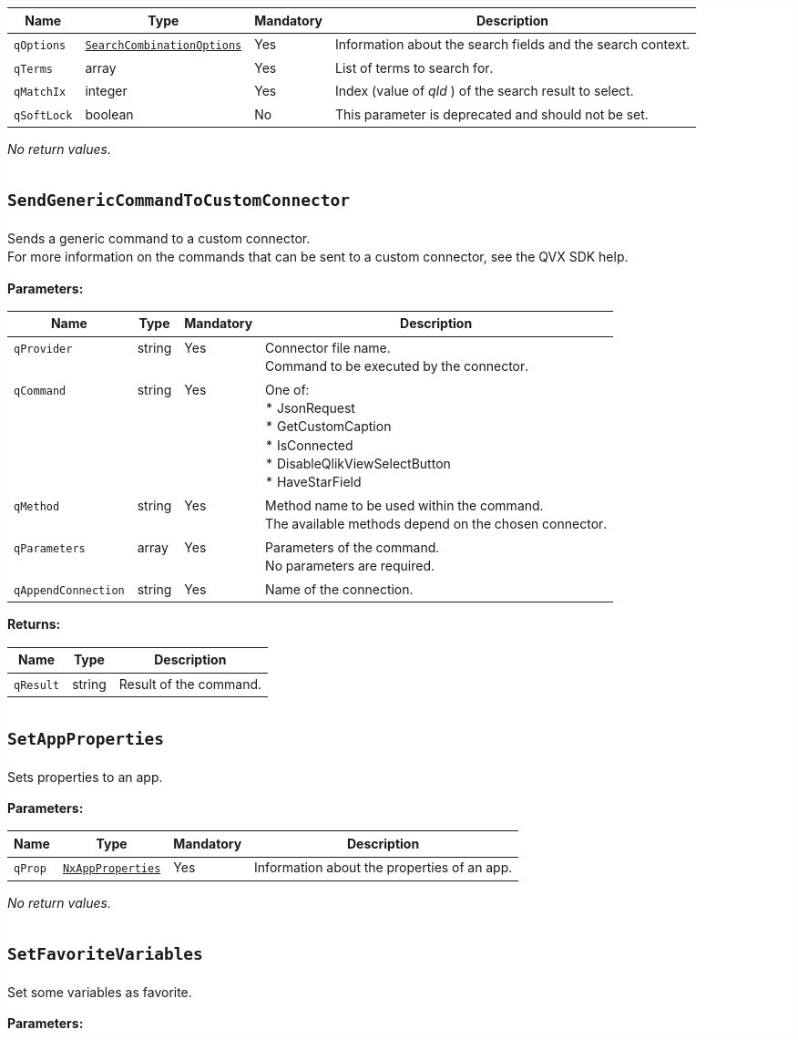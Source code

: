 | Name | Type | Mandatory | Description |
| ---- | ---- | --------- | ----------- |
| `qOptions` | [`SearchCombinationOptions`](./definitions.md#searchcombinationoptions) | Yes | Information about the search fields and the search context. |
| `qTerms` | array | Yes | List of terms to search for. |
| `qMatchIx` | integer | Yes | Index (value of _qId_ ) of the search result to select. |
| `qSoftLock` | boolean | No | This parameter is deprecated and should not be set. |

_No return values._

## `SendGenericCommandToCustomConnector`

Sends a generic command to a custom connector.<br>For more information on the commands that can be sent to a custom connector, see the QVX SDK help.

**Parameters:**

| Name | Type | Mandatory | Description |
| ---- | ---- | --------- | ----------- |
| `qProvider` | string | Yes | Connector file name.<br>Command to be executed by the connector. |
| `qCommand` | string | Yes | One of:<br>* JsonRequest<br>* GetCustomCaption<br>* IsConnected<br>* DisableQlikViewSelectButton<br>* HaveStarField |
| `qMethod` | string | Yes | Method name to be used within the command.<br>The available methods depend on the chosen connector. |
| `qParameters` | array | Yes | Parameters of the command.<br>No parameters are required. |
| `qAppendConnection` | string | Yes | Name of the connection. |

**Returns:**

| Name | Type | Description |
| ---- | ---- | ----------- |
| `qResult` | string | Result of the command. |

## `SetAppProperties`

Sets properties to an app.

**Parameters:**

| Name | Type | Mandatory | Description |
| ---- | ---- | --------- | ----------- |
| `qProp` | [`NxAppProperties`](./definitions.md#nxappproperties) | Yes | Information about the properties of an app. |

_No return values._

## `SetFavoriteVariables`

Set some variables as favorite.

**Parameters:**
